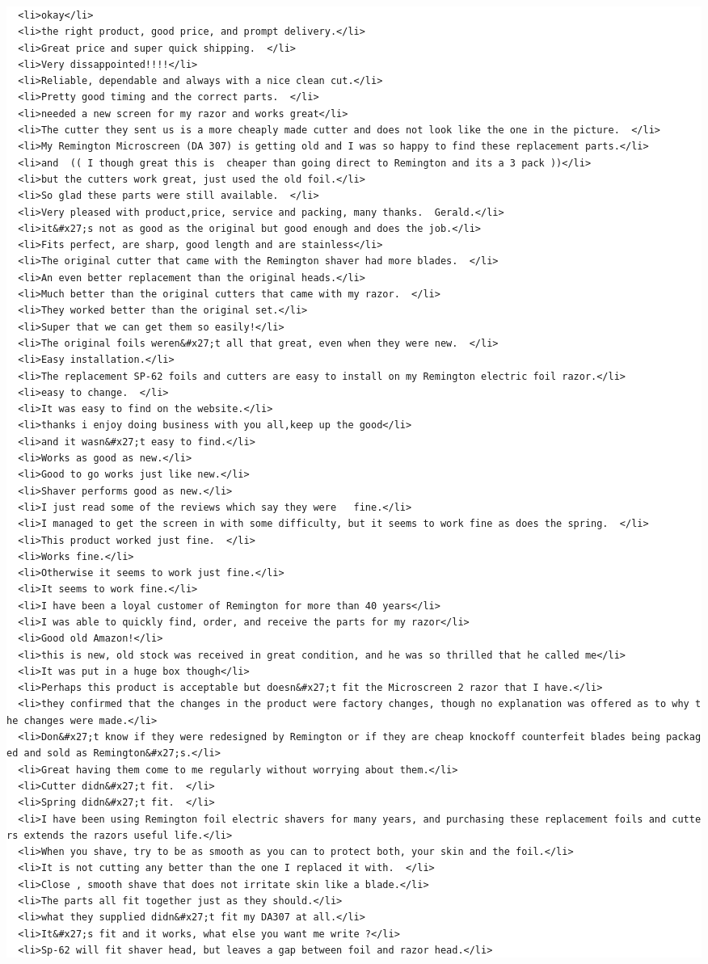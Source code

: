       <li>okay</li>
      <li>the right product, good price, and prompt delivery.</li>
      <li>Great price and super quick shipping.  </li>
      <li>Very dissappointed!!!!</li>
      <li>Reliable, dependable and always with a nice clean cut.</li>
      <li>Pretty good timing and the correct parts.  </li>
      <li>needed a new screen for my razor and works great</li>
      <li>The cutter they sent us is a more cheaply made cutter and does not look like the one in the picture.  </li>
      <li>My Remington Microscreen (DA 307) is getting old and I was so happy to find these replacement parts.</li>
      <li>and  (( I though great this is  cheaper than going direct to Remington and its a 3 pack ))</li>
      <li>but the cutters work great, just used the old foil.</li>
      <li>So glad these parts were still available.  </li>
      <li>Very pleased with product,price, service and packing, many thanks.  Gerald.</li>
      <li>it&#x27;s not as good as the original but good enough and does the job.</li>
      <li>Fits perfect, are sharp, good length and are stainless</li>
      <li>The original cutter that came with the Remington shaver had more blades.  </li>
      <li>An even better replacement than the original heads.</li>
      <li>Much better than the original cutters that came with my razor.  </li>
      <li>They worked better than the original set.</li>
      <li>Super that we can get them so easily!</li>
      <li>The original foils weren&#x27;t all that great, even when they were new.  </li>
      <li>Easy installation.</li>
      <li>The replacement SP-62 foils and cutters are easy to install on my Remington electric foil razor.</li>
      <li>easy to change.  </li>
      <li>It was easy to find on the website.</li>
      <li>thanks i enjoy doing business with you all,keep up the good</li>
      <li>and it wasn&#x27;t easy to find.</li>
      <li>Works as good as new.</li>
      <li>Good to go works just like new.</li>
      <li>Shaver performs good as new.</li>
      <li>I just read some of the reviews which say they were   fine.</li>
      <li>I managed to get the screen in with some difficulty, but it seems to work fine as does the spring.  </li>
      <li>This product worked just fine.  </li>
      <li>Works fine.</li>
      <li>Otherwise it seems to work just fine.</li>
      <li>It seems to work fine.</li>
      <li>I have been a loyal customer of Remington for more than 40 years</li>
      <li>I was able to quickly find, order, and receive the parts for my razor</li>
      <li>Good old Amazon!</li>
      <li>this is new, old stock was received in great condition, and he was so thrilled that he called me</li>
      <li>It was put in a huge box though</li>
      <li>Perhaps this product is acceptable but doesn&#x27;t fit the Microscreen 2 razor that I have.</li>
      <li>they confirmed that the changes in the product were factory changes, though no explanation was offered as to why the changes were made.</li>
      <li>Don&#x27;t know if they were redesigned by Remington or if they are cheap knockoff counterfeit blades being packaged and sold as Remington&#x27;s.</li>
      <li>Great having them come to me regularly without worrying about them.</li>
      <li>Cutter didn&#x27;t fit.  </li>
      <li>Spring didn&#x27;t fit.  </li>
      <li>I have been using Remington foil electric shavers for many years, and purchasing these replacement foils and cutters extends the razors useful life.</li>
      <li>When you shave, try to be as smooth as you can to protect both, your skin and the foil.</li>
      <li>It is not cutting any better than the one I replaced it with.  </li>
      <li>Close , smooth shave that does not irritate skin like a blade.</li>
      <li>The parts all fit together just as they should.</li>
      <li>what they supplied didn&#x27;t fit my DA307 at all.</li>
      <li>It&#x27;s fit and it works, what else you want me write ?</li>
      <li>Sp-62 will fit shaver head, but leaves a gap between foil and razor head.</li>